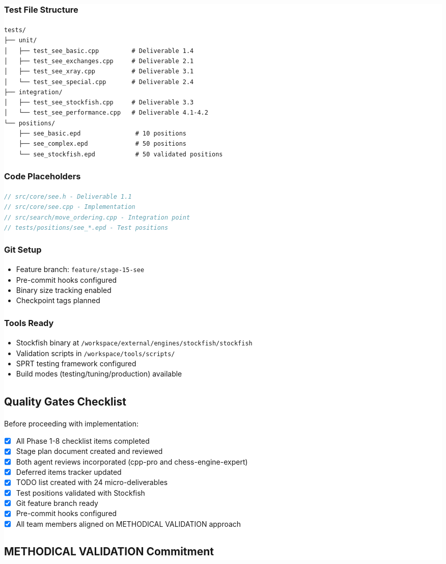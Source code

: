 ### Test File Structure
```
tests/
├── unit/
│   ├── test_see_basic.cpp         # Deliverable 1.4
│   ├── test_see_exchanges.cpp     # Deliverable 2.1
│   ├── test_see_xray.cpp          # Deliverable 3.1
│   └── test_see_special.cpp       # Deliverable 2.4
├── integration/
│   ├── test_see_stockfish.cpp     # Deliverable 3.3
│   └── test_see_performance.cpp   # Deliverable 4.1-4.2
└── positions/
    ├── see_basic.epd               # 10 positions
    ├── see_complex.epd             # 50 positions
    └── see_stockfish.epd           # 50 validated positions
```

### Code Placeholders
```cpp
// src/core/see.h - Deliverable 1.1
// src/core/see.cpp - Implementation
// src/search/move_ordering.cpp - Integration point
// tests/positions/see_*.epd - Test positions
```

### Git Setup
- Feature branch: `feature/stage-15-see`
- Pre-commit hooks configured
- Binary size tracking enabled
- Checkpoint tags planned

### Tools Ready
- Stockfish binary at `/workspace/external/engines/stockfish/stockfish`
- Validation scripts in `/workspace/tools/scripts/`
- SPRT testing framework configured
- Build modes (testing/tuning/production) available

## Quality Gates Checklist

Before proceeding with implementation:
- [x] All Phase 1-8 checklist items completed
- [x] Stage plan document created and reviewed
- [x] Both agent reviews incorporated (cpp-pro and chess-engine-expert)
- [x] Deferred items tracker updated
- [x] TODO list created with 24 micro-deliverables
- [x] Test positions validated with Stockfish
- [x] Git feature branch ready
- [x] Pre-commit hooks configured
- [x] All team members aligned on METHODICAL VALIDATION approach

## METHODICAL VALIDATION Commitment

